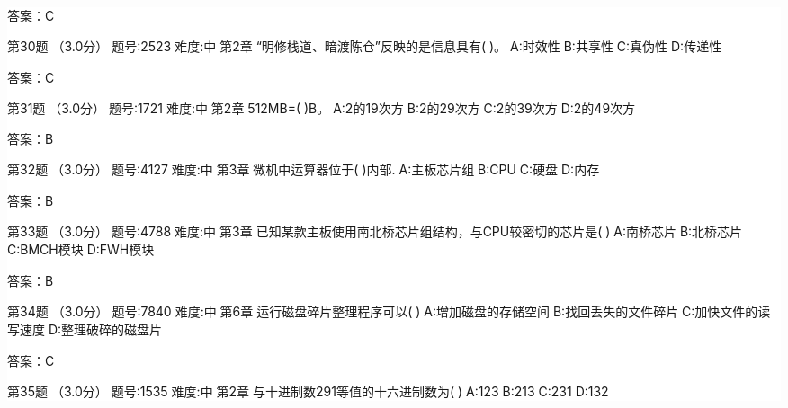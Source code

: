 
答案：C

第30题 （3.0分）        题号:2523        难度:中        第2章
“明修栈道、暗渡陈仓”反映的是信息具有(   )。
A:时效性
B:共享性
C:真伪性
D:传递性


答案：C

第31题 （3.0分）        题号:1721        难度:中        第2章
512MB=(   )B。
A:2的19次方
B:2的29次方
C:2的39次方
D:2的49次方


答案：B

第32题 （3.0分）        题号:4127        难度:中        第3章
微机中运算器位于(   )内部.
A:主板芯片组
B:CPU
C:硬盘
D:内存


答案：B

第33题 （3.0分）        题号:4788        难度:中        第3章
已知某款主板使用南北桥芯片组结构，与CPU较密切的芯片是(   )
A:南桥芯片
B:北桥芯片
C:BMCH模块
D:FWH模块


答案：B

第34题 （3.0分）        题号:7840        难度:中        第6章
运行磁盘碎片整理程序可以(   )
A:增加磁盘的存储空间
B:找回丢失的文件碎片
C:加快文件的读写速度
D:整理破碎的磁盘片


答案：C

第35题 （3.0分）        题号:1535        难度:中        第2章
与十进制数291等值的十六进制数为(   )
A:123
B:213
C:231
D:132
